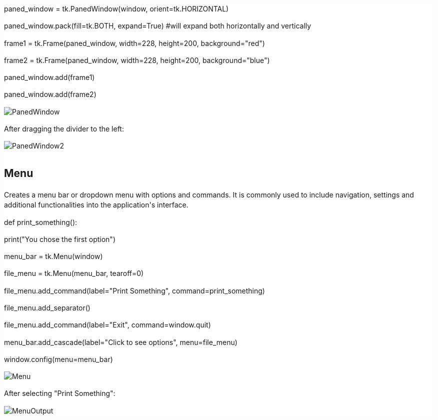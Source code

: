   

paned_window = tk.PanedWindow(window, orient=tk.HORIZONTAL)

paned_window.pack(fill=tk.BOTH, expand=True) #will expand both horizontally and vertically

frame1 = tk.Frame(paned_window, width=228, height=200, background="red")

frame2 = tk.Frame(paned_window, width=228, height=200, background="blue")

paned_window.add(frame1)

paned_window.add(frame2)

  

![PanedWindow][18]

  

After dragging the divider to the left:

  

![PanedWindow2][19]

  

## **Menu**

  

Creates a menu bar or dropdown menu with options and commands. It is commonly used to include navigation, settings and additional functionalities into the application's interface.

  

def print_something():

print("You chose the first option")

  

menu_bar = tk.Menu(window)

file_menu = tk.Menu(menu_bar, tearoff=0)

file_menu.add_command(label="Print Something", command=print_something)

file_menu.add_separator()

file_menu.add_command(label="Exit", command=window.quit)

menu_bar.add_cascade(label="Click to see options", menu=file_menu)

window.config(menu=menu_bar)

  

![Menu][20]

  

After selecting "Print Something":

  

![MenuOutput][21]


[1]: https://docs.python.org/3/library/tkinter.html
[2]: https://docs.python.org/3/library/tkinter.html#label-widget
[3]: https://github.com/VAIJ-TEJAS/LogicLair_Articles/blob/main/Introduction%20To%20Tkinter/Tkinter_label.png
[4]: https://github.com/VAIJ-TEJAS/LogicLair_Articles/blob/main/Introduction%20To%20Tkinter/Tkinter_button.png
[5]: https://github.com/VAIJ-TEJAS/LogicLair_Articles/blob/main/Introduction%20To%20Tkinter/Tkinter_button_output.png
[6]: https://github.com/VAIJ-TEJAS/LogicLair_Articles/blob/main/Introduction%20To%20Tkinter/Tkinter_entry.png
[7]: https://github.com/VAIJ-TEJAS/LogicLair_Articles/blob/main/Introduction%20To%20Tkinter/Tkinter_text.png
[8]: https://github.com/VAIJ-TEJAS/LogicLair_Articles/blob/main/Introduction%20To%20Tkinter/Tkinter_scale.png
[9]: https://github.com/VAIJ-TEJAS/LogicLair_Articles/blob/main/Introduction%20To%20Tkinter/Tkinter_spinbox.png
[10]: https://github.com/VAIJ-TEJAS/LogicLair_Articles/blob/main/Introduction%20To%20Tkinter/Tkinter_separator.png
[11]: https://github.com/VAIJ-TEJAS/LogicLair_Articles/blob/main/Introduction%20To%20Tkinter/Tkinter_checkbox.png
[12]: https://github.com/VAIJ-TEJAS/LogicLair_Articles/blob/main/Introduction%20To%20Tkinter/Tkinter_radiobutton.png
[13]: https://github.com/VAIJ-TEJAS/LogicLair_Articles/blob/main/Introduction%20To%20Tkinter/Tkinter_scroll_list1.png
[14]: https://github.com/VAIJ-TEJAS/LogicLair_Articles/blob/main/Introduction%20To%20Tkinter/Tkinter_scroll_list2.png
[15]: https://github.com/VAIJ-TEJAS/LogicLair_Articles/blob/main/Introduction%20To%20Tkinter/Tkinter_color.png
[16]: https://github.com/VAIJ-TEJAS/LogicLair_Articles/blob/main/Introduction%20To%20Tkinter/Tkinter_frame.png
[17]: https://github.com/VAIJ-TEJAS/LogicLair_Articles/blob/main/Introduction%20To%20Tkinter/Tkinter_canvas.png
[18]: https://github.com/VAIJ-TEJAS/LogicLair_Articles/blob/main/Introduction%20To%20Tkinter/Tkinter_paned1.png
[19]: https://github.com/VAIJ-TEJAS/LogicLair_Articles/blob/main/Introduction%20To%20Tkinter/Tkinter_paned2.png
[20]: https://github.com/VAIJ-TEJAS/LogicLair_Articles/blob/main/Introduction%20To%20Tkinter/Tkinter_menu.png
[21]: https://github.com/VAIJ-TEJAS/LogicLair_Articles/blob/main/Introduction%20To%20Tkinter/Tkinter_menu_output.png
[22]: https://docs.python.org/3/library/tkinter.html
[23]: https://docs.python.org/3/library/tk.html
[24]: https://docs.python.org/3/library/tkinter.ttk.html